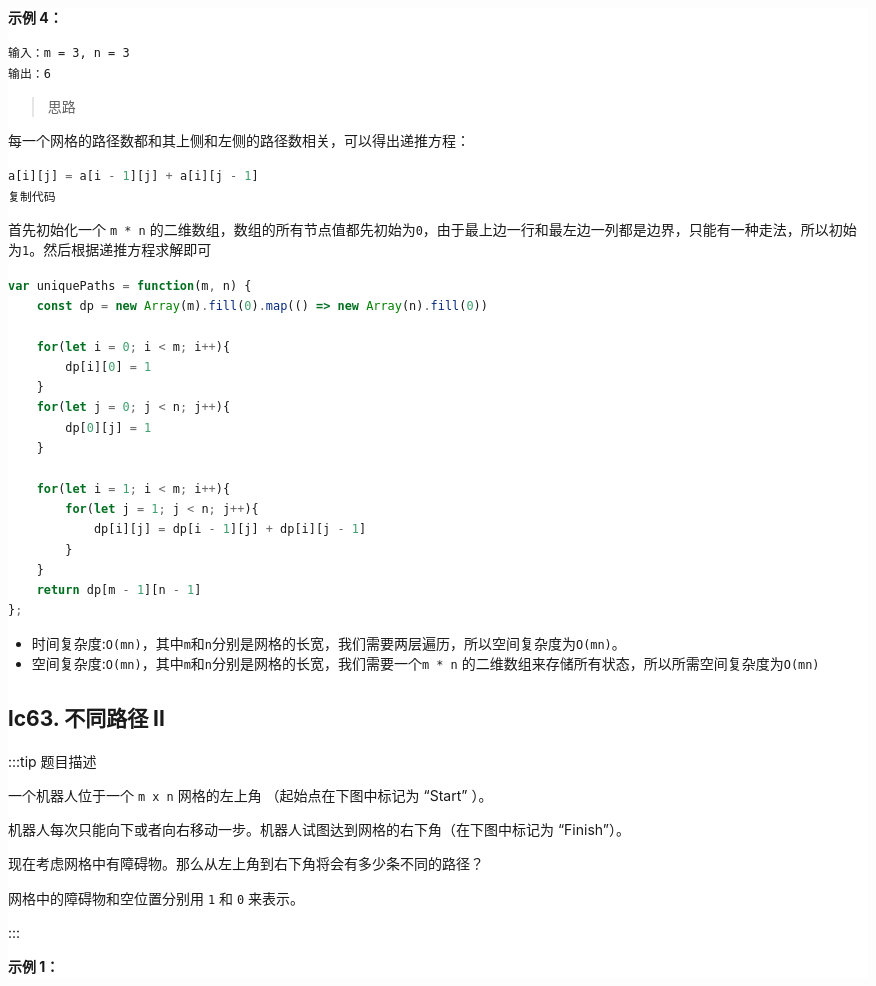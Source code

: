 **示例 4：**

```
输入：m = 3, n = 3
输出：6
```

> 思路

每一个网格的路径数都和其上侧和左侧的路径数相关，可以得出递推方程：

```javascript
a[i][j] = a[i - 1][j] + a[i][j - 1]
复制代码
```

首先初始化一个 `m * n` 的二维数组，数组的所有节点值都先初始为`0`，由于最上边一行和最左边一列都是边界，只能有一种走法，所以初始为`1`。然后根据递推方程求解即可

```js
var uniquePaths = function(m, n) {
    const dp = new Array(m).fill(0).map(() => new Array(n).fill(0))

    for(let i = 0; i < m; i++){
        dp[i][0] = 1
    }
    for(let j = 0; j < n; j++){
        dp[0][j] = 1
    }

    for(let i = 1; i < m; i++){ 
        for(let j = 1; j < n; j++){
            dp[i][j] = dp[i - 1][j] + dp[i][j - 1]
        }
    }
    return dp[m - 1][n - 1]
};
```

- 时间复杂度:`O(mn)`，其中`m`和`n`分别是网格的长宽，我们需要两层遍历，所以空间复杂度为`O(mn)`。
- 空间复杂度:`O(mn)`，其中`m`和`n`分别是网格的长宽，我们需要一个`m * n` 的二维数组来存储所有状态，所以所需空间复杂度为`O(mn)`

## lc63. 不同路径 II<badge text="中等" /><badge text="hot" type="error" />

:::tip 题目描述

一个机器人位于一个 `m x n` 网格的左上角 （起始点在下图中标记为 “Start” ）。

机器人每次只能向下或者向右移动一步。机器人试图达到网格的右下角（在下图中标记为 “Finish”）。

现在考虑网格中有障碍物。那么从左上角到右下角将会有多少条不同的路径？

网格中的障碍物和空位置分别用 `1` 和 `0` 来表示。

 :::

**示例 1：**

